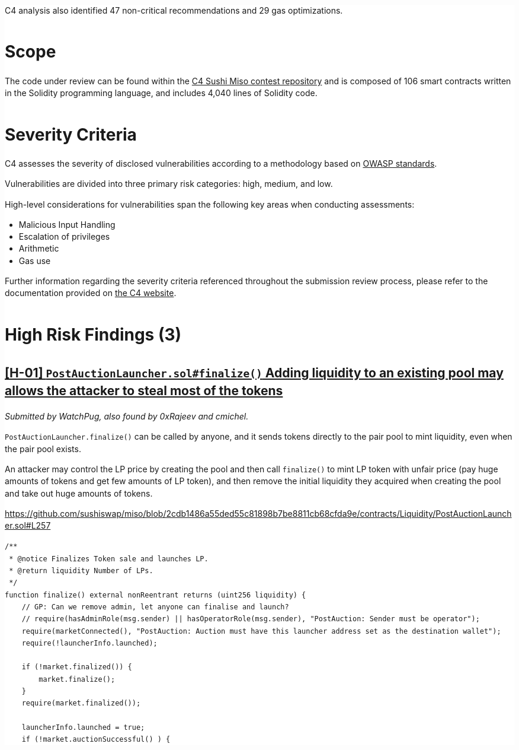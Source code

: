 C4 analysis also identified 47 non-critical recommendations and 29 gas optimizations.

# Scope

The code under review can be found within the [C4 Sushi Miso contest repository](https://github.com/code-423n4/2021-09-sushimiso) and is composed of 106 smart contracts written in the Solidity programming language, and includes 4,040 lines of Solidity code.

# Severity Criteria

C4 assesses the severity of disclosed vulnerabilities according to a methodology based on [OWASP standards](https://owasp.org/www-community/OWASP_Risk_Rating_Methodology).

Vulnerabilities are divided into three primary risk categories: high, medium, and low.

High-level considerations for vulnerabilities span the following key areas when conducting assessments:

- Malicious Input Handling
- Escalation of privileges
- Arithmetic
- Gas use

Further information regarding the severity criteria referenced throughout the submission review process, please refer to the documentation provided on [the C4 website](https://code423n4.com).


# High Risk Findings (3)
## [[H-01] `PostAuctionLauncher.sol#finalize()` Adding liquidity to an existing pool may allows the attacker to steal most of the tokens](https://github.com/code-423n4/2021-09-sushimiso-findings/issues/14)
_Submitted by WatchPug, also found by 0xRajeev and cmichel._

`PostAuctionLauncher.finalize()` can be called by anyone, and it sends tokens directly to the pair pool to mint liquidity, even when the pair pool exists.

An attacker may control the LP price by creating the pool and then call `finalize()` to mint LP token with unfair price (pay huge amounts of tokens and get few amounts of LP token), and then remove the initial liquidity they acquired when creating the pool and take out huge amounts of tokens.

<https://github.com/sushiswap/miso/blob/2cdb1486a55ded55c81898b7be8811cb68cfda9e/contracts/Liquidity/PostAuctionLauncher.sol#L257>

```solidity
/**
 * @notice Finalizes Token sale and launches LP.
 * @return liquidity Number of LPs.
 */
function finalize() external nonReentrant returns (uint256 liquidity) {
    // GP: Can we remove admin, let anyone can finalise and launch?
    // require(hasAdminRole(msg.sender) || hasOperatorRole(msg.sender), "PostAuction: Sender must be operator");
    require(marketConnected(), "PostAuction: Auction must have this launcher address set as the destination wallet");
    require(!launcherInfo.launched);

    if (!market.finalized()) {
        market.finalize();
    }
    require(market.finalized());

    launcherInfo.launched = true;
    if (!market.auctionSuccessful() ) {
```